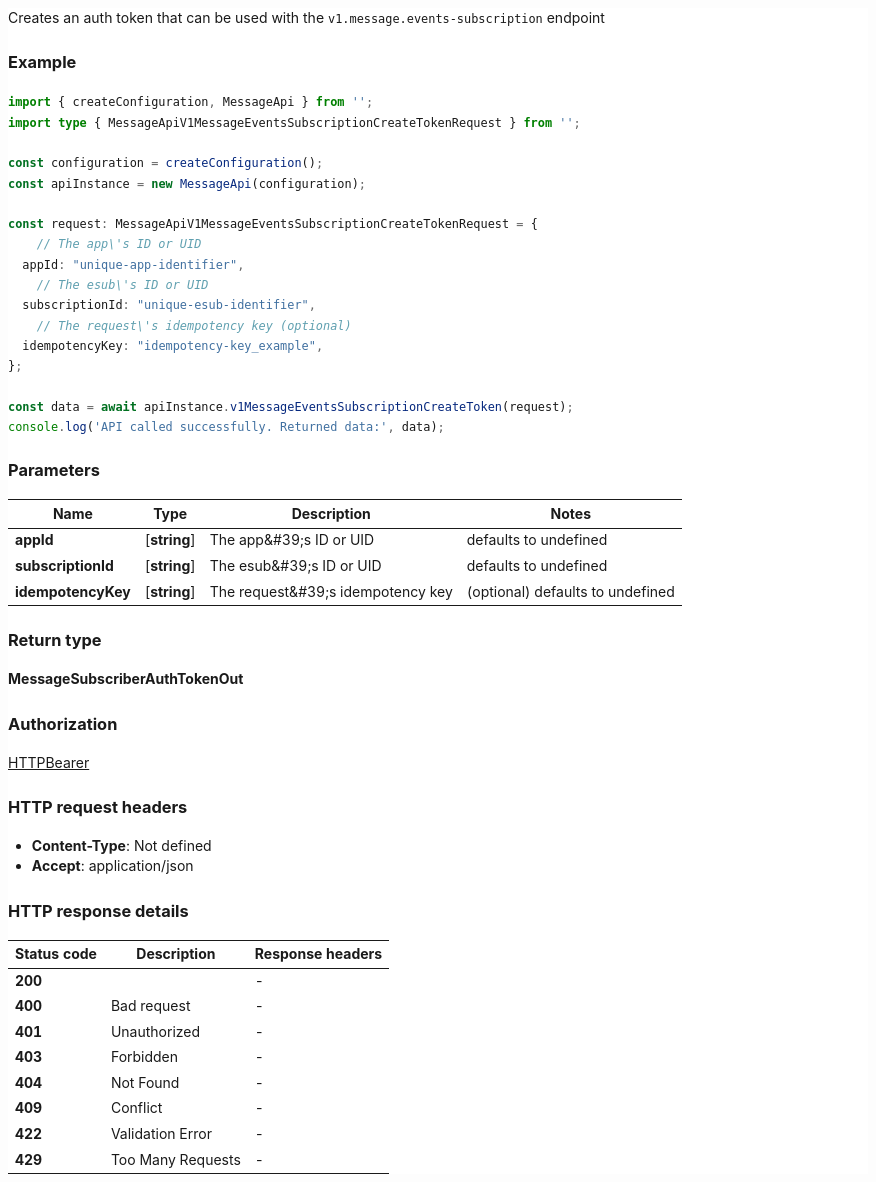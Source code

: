 Creates an auth token that can be used with the `v1.message.events-subscription` endpoint

### Example


```typescript
import { createConfiguration, MessageApi } from '';
import type { MessageApiV1MessageEventsSubscriptionCreateTokenRequest } from '';

const configuration = createConfiguration();
const apiInstance = new MessageApi(configuration);

const request: MessageApiV1MessageEventsSubscriptionCreateTokenRequest = {
    // The app\'s ID or UID
  appId: "unique-app-identifier",
    // The esub\'s ID or UID
  subscriptionId: "unique-esub-identifier",
    // The request\'s idempotency key (optional)
  idempotencyKey: "idempotency-key_example",
};

const data = await apiInstance.v1MessageEventsSubscriptionCreateToken(request);
console.log('API called successfully. Returned data:', data);
```


### Parameters

Name | Type | Description  | Notes
------------- | ------------- | ------------- | -------------
 **appId** | [**string**] | The app\&#39;s ID or UID | defaults to undefined
 **subscriptionId** | [**string**] | The esub\&#39;s ID or UID | defaults to undefined
 **idempotencyKey** | [**string**] | The request\&#39;s idempotency key | (optional) defaults to undefined


### Return type

**MessageSubscriberAuthTokenOut**

### Authorization

[HTTPBearer](README.md#HTTPBearer)

### HTTP request headers

 - **Content-Type**: Not defined
 - **Accept**: application/json


### HTTP response details
| Status code | Description | Response headers |
|-------------|-------------|------------------|
**200** |  |  -  |
**400** | Bad request |  -  |
**401** | Unauthorized |  -  |
**403** | Forbidden |  -  |
**404** | Not Found |  -  |
**409** | Conflict |  -  |
**422** | Validation Error |  -  |
**429** | Too Many Requests |  -  |
